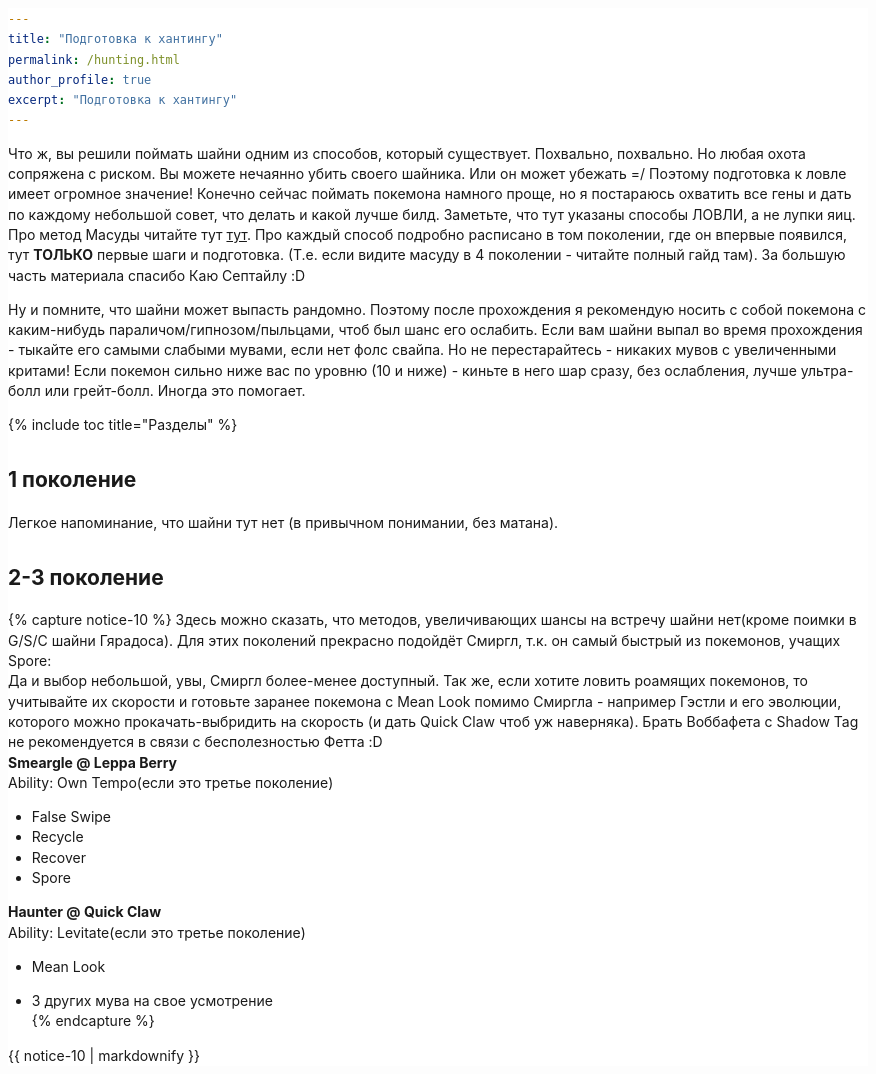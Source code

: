 ```yaml
---
title: "Подготовка к хантингу"
permalink: /hunting.html
author_profile: true
excerpt: "Подготовка к хантингу"
---
```


Что ж, вы решили поймать шайни одним из способов, который существует. Похвально, похвально. Но любая охота сопряжена с риском. Вы можете нечаянно убить своего шайника. Или он может убежать =/ Поэтому подготовка к ловле имеет огромное значение! Конечно сейчас поймать покемона намного проще, но я постараюсь охватить все гены и дать по каждому небольшой совет, что делать и какой лучше билд. Заметьте, что тут указаны способы ЛОВЛИ, а не лупки яиц. Про метод Масуды читайте тут [тут](https://shiny.customfw.xyz/nds#%D0%B1%D1%80%D0%B8%D0%B4%D0%B8%D0%BD%D0%B3-%D0%B2-%D1%87%D0%B5%D1%82%D0%B2%D0%B5%D1%80%D1%82%D0%BE%D0%BC-%D0%BF%D0%BE%D0%BA%D0%BE%D0%BB%D0%B5%D0%BD%D0%B8%D0%B8-%D0%BC%D0%B5%D1%82%D0%BE%D0%B4-%D0%BC%D0%B0%D1%81%D1%83%D0%B4%D1%8B}). Про каждый способ подробно расписано в том поколении, где он впервые появился, тут **ТОЛЬКО** первые шаги и подготовка. (Т.е. если видите масуду в 4 поколении - читайте полный гайд там).
За большую часть материала спасибо Каю Септайлу :D <br>

Ну и помните, что шайни может выпасть рандомно. Поэтому после прохождения я рекомендую носить с собой покемона с каким-нибудь параличом/гипнозом/пыльцами, чтоб был шанс его ослабить. Если вам шайни выпал во время прохождения - тыкайте его самыми слабыми мувами, если нет фолс свайпа. Но не перестарайтесь - никаких мувов с увеличенными критами! Если покемон сильно ниже вас по уровню (10 и ниже) - киньте в него шар сразу, без ослабления, лучше ультра-болл или грейт-болл. Иногда это помогает.<br>


{% include toc title="Разделы" %}

## 1 поколение
Легкое напоминание, что шайни тут нет (в привычном понимании, без матана).

## 2-3 поколение

{% capture notice-10 %}
Здесь можно сказать, что методов, увеличивающих шансы на встречу шайни нет(кроме поимки в G/S/C шайни Гярадоса). Для этих поколений прекрасно подойдёт Смиргл, т.к. он самый быстрый из покемонов, учащих Spore:<br>
Да и выбор небольшой, увы, Смиргл более-менее доступный. Так же, если хотите ловить роамящих покемонов, то учитывайте их скорости и готовьте заранее покемона с Mean Look помимо Смиргла - например Гэстли и его эволюции, которого можно прокачать-выбридить на скорость (и дать Quick Claw чтоб уж наверняка). Брать Воббафета с Shadow Tag не рекомендуется в связи с бесполезностью Фетта :D<br>
**Smeargle @ Leppa Berry**<br>
Ability: Own Tempo(если это третье поколение)
- False Swipe 
- Recycle 
- Recover 
- Spore<br>

**Haunter @ Quick Claw**<br>
Ability: Levitate(если это третье поколение)
- Mean Look <br>
+ 3 других мува на свое усмотрение<br>
{% endcapture %} 
<div class="notice--warning">{{ notice-10 | markdownify }}</div>
